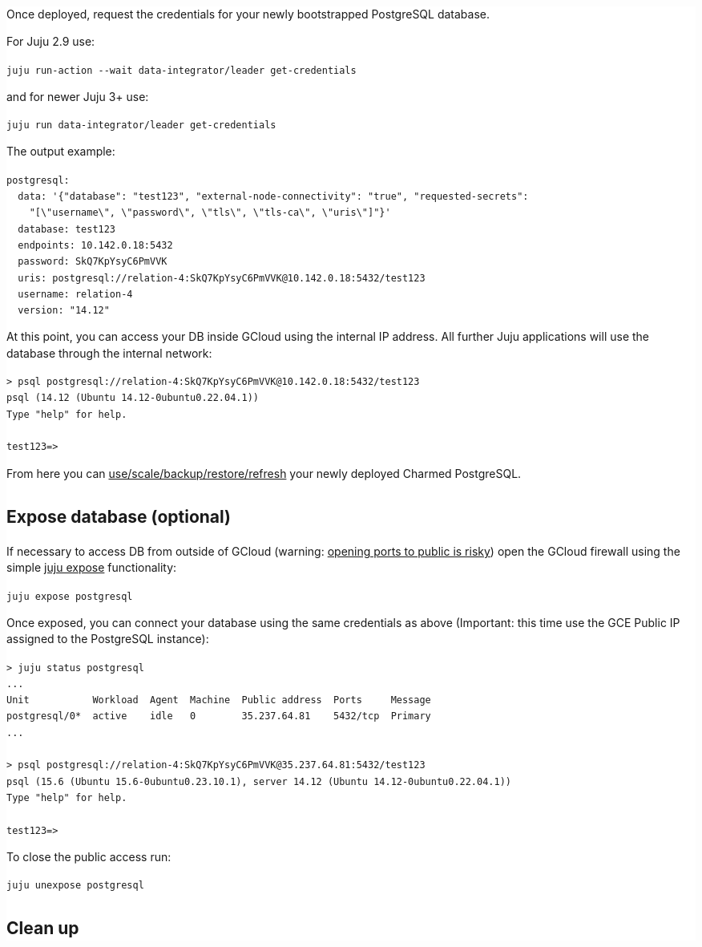 Once deployed, request the credentials for your newly bootstrapped PostgreSQL database.

For Juju 2.9 use:
```shell
juju run-action --wait data-integrator/leader get-credentials
```
and for newer Juju 3+ use:
```shell
juju run data-integrator/leader get-credentials
```

The output example:
```shell
postgresql:
  data: '{"database": "test123", "external-node-connectivity": "true", "requested-secrets":
    "[\"username\", \"password\", \"tls\", \"tls-ca\", \"uris\"]"}'
  database: test123
  endpoints: 10.142.0.18:5432
  password: SkQ7KpYsyC6PmVVK
  uris: postgresql://relation-4:SkQ7KpYsyC6PmVVK@10.142.0.18:5432/test123
  username: relation-4
  version: "14.12"
```

At this point, you can access your DB inside GCloud using the internal IP address. All further Juju applications will use the database through the internal network:
```shell
> psql postgresql://relation-4:SkQ7KpYsyC6PmVVK@10.142.0.18:5432/test123
psql (14.12 (Ubuntu 14.12-0ubuntu0.22.04.1))
Type "help" for help.

test123=>
```

From here you can [use/scale/backup/restore/refresh](/tutorial/index) your newly deployed Charmed PostgreSQL.

## Expose database (optional)

If necessary to access DB from outside of GCloud (warning: [opening ports to public is risky](https://www.beyondtrust.com/blog/entry/what-is-an-open-port-what-are-the-security-implications)) open the GCloud firewall using the simple [juju expose](https://juju.is/docs/juju/juju-expose) functionality: 
```shell
juju expose postgresql
```

Once exposed, you can connect your database using the same credentials as above (Important: this time use the GCE Public IP assigned to the PostgreSQL instance):
```shell
> juju status postgresql
...
Unit           Workload  Agent  Machine  Public address  Ports     Message
postgresql/0*  active    idle   0        35.237.64.81    5432/tcp  Primary
...

> psql postgresql://relation-4:SkQ7KpYsyC6PmVVK@35.237.64.81:5432/test123
psql (15.6 (Ubuntu 15.6-0ubuntu0.23.10.1), server 14.12 (Ubuntu 14.12-0ubuntu0.22.04.1))
Type "help" for help.

test123=>
```
To close the public access run:
```shell
juju unexpose postgresql
```
## Clean up
